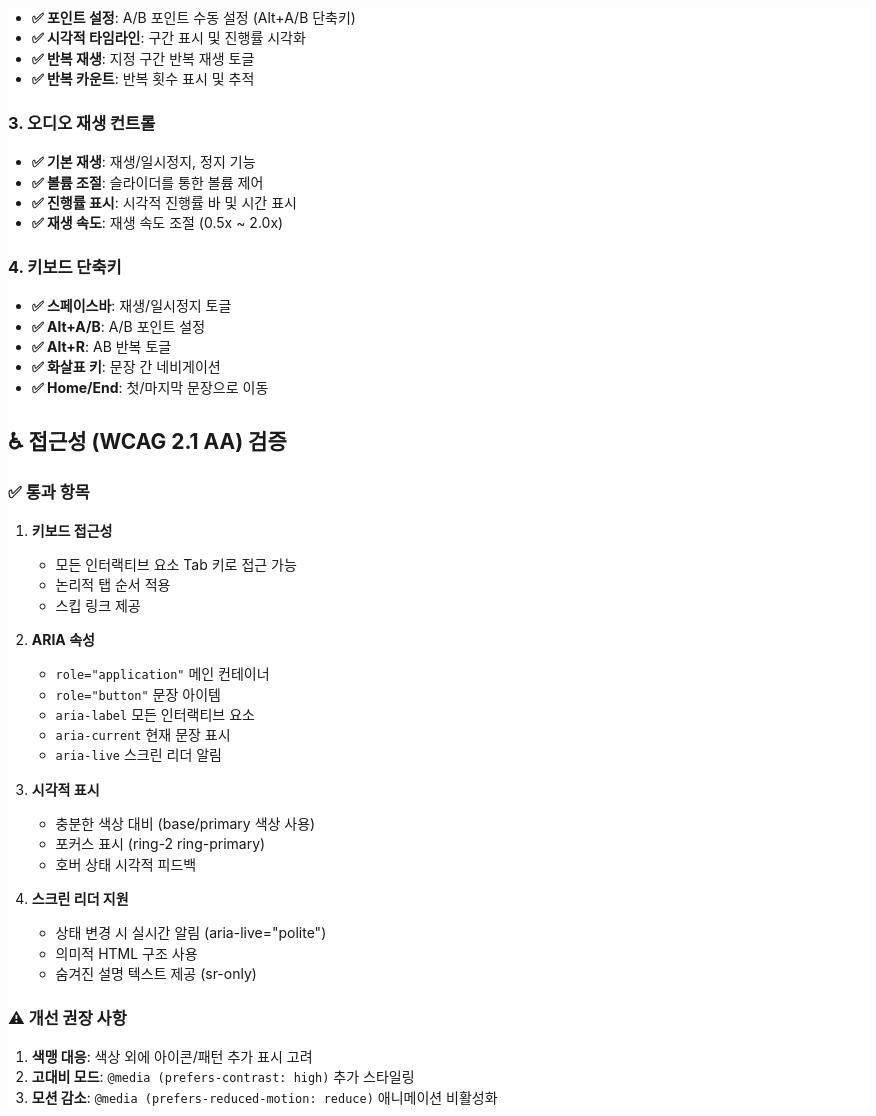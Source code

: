 - **✅ 포인트 설정**: A/B 포인트 수동 설정 (Alt+A/B 단축키)
- **✅ 시각적 타임라인**: 구간 표시 및 진행률 시각화
- **✅ 반복 재생**: 지정 구간 반복 재생 토글
- **✅ 반복 카운트**: 반복 횟수 표시 및 추적

### 3. 오디오 재생 컨트롤

- **✅ 기본 재생**: 재생/일시정지, 정지 기능
- **✅ 볼륨 조절**: 슬라이더를 통한 볼륨 제어
- **✅ 진행률 표시**: 시각적 진행률 바 및 시간 표시
- **✅ 재생 속도**: 재생 속도 조절 (0.5x ~ 2.0x)

### 4. 키보드 단축키

- **✅ 스페이스바**: 재생/일시정지 토글
- **✅ Alt+A/B**: A/B 포인트 설정
- **✅ Alt+R**: AB 반복 토글
- **✅ 화살표 키**: 문장 간 네비게이션
- **✅ Home/End**: 첫/마지막 문장으로 이동

## ♿ 접근성 (WCAG 2.1 AA) 검증

### ✅ 통과 항목

1. **키보드 접근성**

   - 모든 인터랙티브 요소 Tab 키로 접근 가능
   - 논리적 탭 순서 적용
   - 스킵 링크 제공

2. **ARIA 속성**

   - `role="application"` 메인 컨테이너
   - `role="button"` 문장 아이템
   - `aria-label` 모든 인터랙티브 요소
   - `aria-current` 현재 문장 표시
   - `aria-live` 스크린 리더 알림

3. **시각적 표시**

   - 충분한 색상 대비 (base/primary 색상 사용)
   - 포커스 표시 (ring-2 ring-primary)
   - 호버 상태 시각적 피드백

4. **스크린 리더 지원**
   - 상태 변경 시 실시간 알림 (aria-live="polite")
   - 의미적 HTML 구조 사용
   - 숨겨진 설명 텍스트 제공 (sr-only)

### ⚠️ 개선 권장 사항

1. **색맹 대응**: 색상 외에 아이콘/패턴 추가 표시 고려
2. **고대비 모드**: `@media (prefers-contrast: high)` 추가 스타일링
3. **모션 감소**: `@media (prefers-reduced-motion: reduce)` 애니메이션 비활성화
